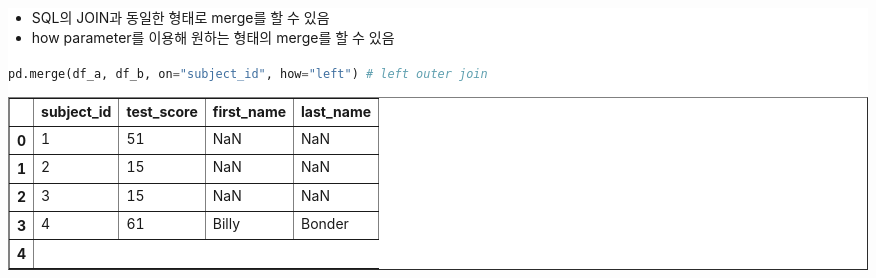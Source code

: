 

* SQL의 JOIN과 동일한 형태로 merge를 할 수 있음
* how parameter를 이용해 원하는 형태의 merge를 할 수 있음


```python
pd.merge(df_a, df_b, on="subject_id", how="left") # left outer join
```




<div>
<style scoped>
    .dataframe tbody tr th:only-of-type {
        vertical-align: middle;
    }

    .dataframe tbody tr th {
        vertical-align: top;
    }

    .dataframe thead th {
        text-align: right;
    }
</style>
<table border="1" class="dataframe">
  <thead>
    <tr style="text-align: right;">
      <th></th>
      <th>subject_id</th>
      <th>test_score</th>
      <th>first_name</th>
      <th>last_name</th>
    </tr>
  </thead>
  <tbody>
    <tr>
      <th>0</th>
      <td>1</td>
      <td>51</td>
      <td>NaN</td>
      <td>NaN</td>
    </tr>
    <tr>
      <th>1</th>
      <td>2</td>
      <td>15</td>
      <td>NaN</td>
      <td>NaN</td>
    </tr>
    <tr>
      <th>2</th>
      <td>3</td>
      <td>15</td>
      <td>NaN</td>
      <td>NaN</td>
    </tr>
    <tr>
      <th>3</th>
      <td>4</td>
      <td>61</td>
      <td>Billy</td>
      <td>Bonder</td>
    </tr>
    <tr>
      <th>4</th>